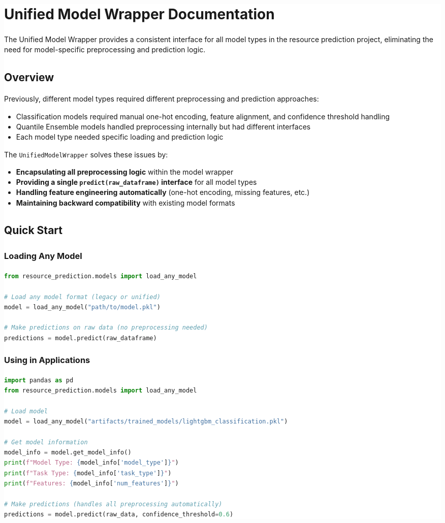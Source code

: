 # Unified Model Wrapper Documentation

The Unified Model Wrapper provides a consistent interface for all model types in the resource prediction project, eliminating the need for model-specific preprocessing and prediction logic.

## Overview

Previously, different model types required different preprocessing and prediction approaches:
- Classification models required manual one-hot encoding, feature alignment, and confidence threshold handling
- Quantile Ensemble models handled preprocessing internally but had different interfaces
- Each model type needed specific loading and prediction logic

The `UnifiedModelWrapper` solves these issues by:
- **Encapsulating all preprocessing logic** within the model wrapper
- **Providing a single `predict(raw_dataframe)` interface** for all model types  
- **Handling feature engineering automatically** (one-hot encoding, missing features, etc.)
- **Maintaining backward compatibility** with existing model formats

## Quick Start

### Loading Any Model

```python
from resource_prediction.models import load_any_model

# Load any model format (legacy or unified) 
model = load_any_model("path/to/model.pkl")

# Make predictions on raw data (no preprocessing needed)
predictions = model.predict(raw_dataframe)
```

### Using in Applications

```python
import pandas as pd
from resource_prediction.models import load_any_model

# Load model
model = load_any_model("artifacts/trained_models/lightgbm_classification.pkl")

# Get model information
model_info = model.get_model_info()
print(f"Model Type: {model_info['model_type']}")
print(f"Task Type: {model_info['task_type']}")
print(f"Features: {model_info['num_features']}")

# Make predictions (handles all preprocessing automatically)
predictions = model.predict(raw_data, confidence_threshold=0.6)
```
